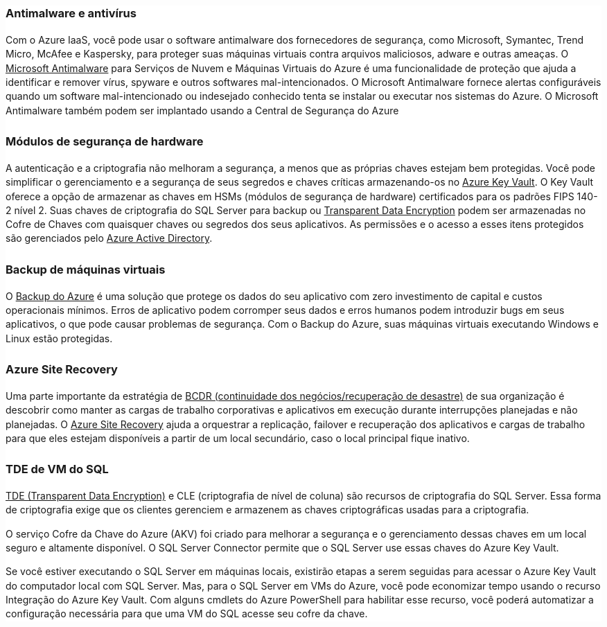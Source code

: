 ### <a name="antimalware--antivirus"></a>Antimalware e antivírus
Com o Azure IaaS, você pode usar o software antimalware dos fornecedores de segurança, como Microsoft, Symantec, Trend Micro, McAfee e Kaspersky, para proteger suas máquinas virtuais contra arquivos maliciosos, adware e outras ameaças. O [Microsoft Antimalware](antimalware.md) para Serviços de Nuvem e Máquinas Virtuais do Azure é uma funcionalidade de proteção que ajuda a identificar e remover vírus, spyware e outros softwares mal-intencionados. O Microsoft Antimalware fornece alertas configuráveis quando um software mal-intencionado ou indesejado conhecido tenta se instalar ou executar nos sistemas do Azure. O Microsoft Antimalware também podem ser implantado usando a Central de Segurança do Azure

### <a name="hardware-security-module"></a>Módulos de segurança de hardware
A autenticação e a criptografia não melhoram a segurança, a menos que as próprias chaves estejam bem protegidas. Você pode simplificar o gerenciamento e a segurança de seus segredos e chaves críticas armazenando-os no [Azure Key Vault](../../key-vault/key-vault-overview.md). O Key Vault oferece a opção de armazenar as chaves em HSMs (módulos de segurança de hardware) certificados para os padrões FIPS 140-2 nível 2. Suas chaves de criptografia do SQL Server para backup ou [Transparent Data Encryption](https://msdn.microsoft.com/library/bb934049.aspx) podem ser armazenadas no Cofre de Chaves com quaisquer chaves ou segredos dos seus aplicativos. As permissões e o acesso a esses itens protegidos são gerenciados pelo [Azure Active Directory](https://azure.microsoft.com/documentation/services/active-directory/).

### <a name="virtual-machine-backup"></a>Backup de máquinas virtuais
O [Backup do Azure](../../backup/backup-overview.md) é uma solução que protege os dados do seu aplicativo com zero investimento de capital e custos operacionais mínimos. Erros de aplicativo podem corromper seus dados e erros humanos podem introduzir bugs em seus aplicativos, o que pode causar problemas de segurança. Com o Backup do Azure, suas máquinas virtuais executando Windows e Linux estão protegidas.

### <a name="azure-site-recovery"></a>Azure Site Recovery
Uma parte importante da estratégia de [BCDR (continuidade dos negócios/recuperação de desastre)](../../best-practices-availability-paired-regions.md) de sua organização é descobrir como manter as cargas de trabalho corporativas e aplicativos em execução durante interrupções planejadas e não planejadas. O [Azure Site Recovery](../../site-recovery/site-recovery-overview.md) ajuda a orquestrar a replicação, failover e recuperação dos aplicativos e cargas de trabalho para que eles estejam disponíveis a partir de um local secundário, caso o local principal fique inativo.

### <a name="sql-vm-tde"></a>TDE de VM do SQL
[TDE (Transparent Data Encryption)](../../virtual-machines/windows/sqlclassic/virtual-machines-windows-classic-ps-sql-keyvault.md) e CLE (criptografia de nível de coluna) são recursos de criptografia do SQL Server. Essa forma de criptografia exige que os clientes gerenciem e armazenem as chaves criptográficas usadas para a criptografia.

O serviço Cofre da Chave do Azure (AKV) foi criado para melhorar a segurança e o gerenciamento dessas chaves em um local seguro e altamente disponível. O SQL Server Connector permite que o SQL Server use essas chaves do Azure Key Vault.

Se você estiver executando o SQL Server em máquinas locais, existirão etapas a serem seguidas para acessar o Azure Key Vault do computador local com SQL Server. Mas, para o SQL Server em VMs do Azure, você pode economizar tempo usando o recurso Integração do Azure Key Vault. Com alguns cmdlets do Azure PowerShell para habilitar esse recurso, você poderá automatizar a configuração necessária para que uma VM do SQL acesse seu cofre da chave.
